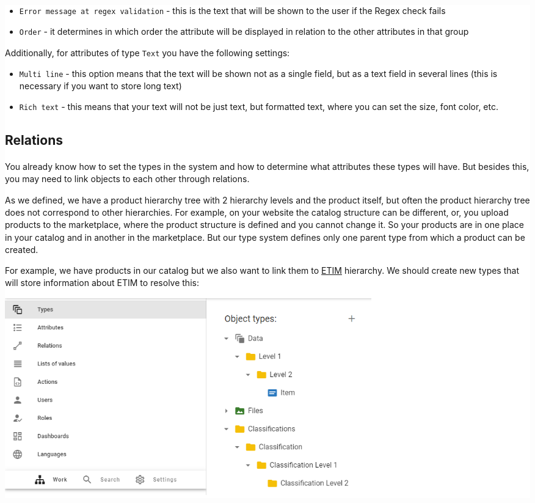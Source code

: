 - `Error message at regex validation` - this is the text that will be shown to the user if the Regex check fails

- `Order` - it determines in which order the attribute will be displayed in relation to the other attributes in that group

Additionally, for attributes of type `Text` you have the following settings:

- `Multi line` - this option means that the text will be shown not as a single field, but as a text field in several lines (this is necessary if you want to store long text)

- `Rich text` - this means that your text will not be just text, but formatted text, where you can set the size, font color, etc.



## Relations

You already know how to set the types in the system and how to determine what attributes these types will have. But besides this, you may need to link objects to each other through relations.

As we defined, we have a product hierarchy tree with 2 hierarchy levels and the product itself, but often the product hierarchy tree does not correspond to other hierarchies. 
For example, on your website the catalog structure can be different, or, you upload products to the marketplace, where the product structure is defined and you cannot change it.
So your products are in one place in your catalog and in another in the marketplace. But our type system defines only one parent type from which a product can be created.

For example, we have products in our catalog but we also want to link them to [ETIM](https://www.etim-international.com/) hierarchy. We should create new types that will store information about ETIM to resolve this:

<img src="./images/rel1.png" width="600"> 
